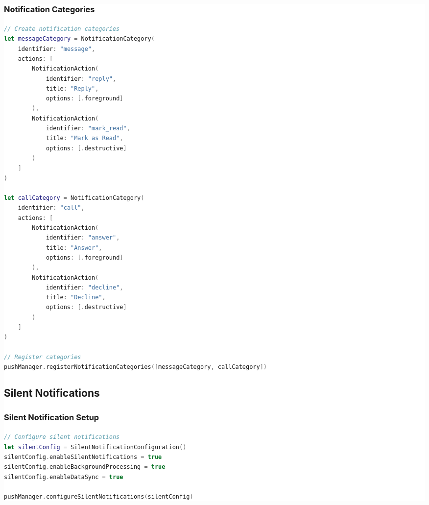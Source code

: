 ### Notification Categories

```swift
// Create notification categories
let messageCategory = NotificationCategory(
    identifier: "message",
    actions: [
        NotificationAction(
            identifier: "reply",
            title: "Reply",
            options: [.foreground]
        ),
        NotificationAction(
            identifier: "mark_read",
            title: "Mark as Read",
            options: [.destructive]
        )
    ]
)

let callCategory = NotificationCategory(
    identifier: "call",
    actions: [
        NotificationAction(
            identifier: "answer",
            title: "Answer",
            options: [.foreground]
        ),
        NotificationAction(
            identifier: "decline",
            title: "Decline",
            options: [.destructive]
        )
    ]
)

// Register categories
pushManager.registerNotificationCategories([messageCategory, callCategory])
```

## Silent Notifications

### Silent Notification Setup

```swift
// Configure silent notifications
let silentConfig = SilentNotificationConfiguration()
silentConfig.enableSilentNotifications = true
silentConfig.enableBackgroundProcessing = true
silentConfig.enableDataSync = true

pushManager.configureSilentNotifications(silentConfig)
```
